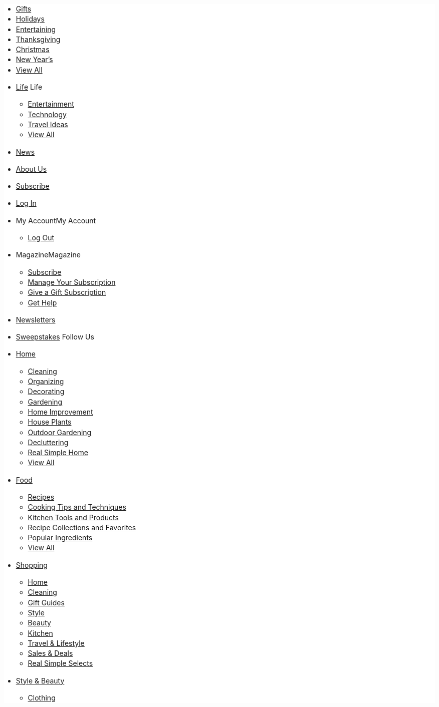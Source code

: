  + [Gifts](https://www.realsimple.com/holidays-entertaining/gifts)
  + [Holidays](https://www.realsimple.com/holidays-entertaining/holidays)
  + [Entertaining](https://www.realsimple.com/holidays-entertaining/entertaining)
  + [Thanksgiving](https://www.realsimple.com/holidays-entertaining/holidays/thanksgiving)
  + [Christmas](https://www.realsimple.com/holidays-entertaining/holidays/christmas)
  + [New Year’s](https://www.realsimple.com/holidays-entertaining/holidays/new-years-day)
  + [View All](https://www.realsimple.com/holidays-entertaining)
* [Life](https://www.realsimple.com/work-life) Life
  + [Entertainment](https://www.realsimple.com/work-life/entertainment)
  + [Technology](https://www.realsimple.com/work-life/technology)
  + [Travel Ideas](https://www.realsimple.com/work-life/travel)
  + [View All](https://www.realsimple.com/work-life)
* [News](https://www.realsimple.com/news)
* [About Us](https://www.realsimple.com/about-us-5546943)
* [Subscribe](https://www.magazines.com/real-simple-magazine.html)

* [Log In](https://www.realsimple.com/authentication/login?regSource=23519&relativeRedirectUrl=%2Fbeauty-fashion%2Fhair%2Ftools-techniques%2Fclean-hairbrush)
* My AccountMy Account
  + [Log Out](https://www.realsimple.com/authentication/logout?relativeRedirectUrl=%2Fbeauty-fashion%2Fhair%2Ftools-techniques%2Fclean-hairbrush)
* MagazineMagazine
  + [Subscribe](https://www.magazines.com/real-simple-magazine.html)
  + [Manage Your Subscription](https://w1.buysub.com/pubs/MR/RSP/Login_No_API.jsp?cds_page_id=226570&cds_mag_code=RSP&id=1658963908658&lsid=22081818286077739&vid=1)
  + [Give a Gift Subscription](https://www.magazines.com/real-simple-magazine.html?gift=true&utm_source=realsimple.com&utm_medium=owned&utm_campaign=i208rsr5w2925)
  + [Get Help](/about-us-5546943#toc-contacts)
* [Newsletters](#)
* [Sweepstakes](/sweepstakes)
Follow Us


* [Home](https://www.realsimple.com/home-organizing) 
  + [Cleaning](https://www.realsimple.com/home-organizing/cleaning)
  + [Organizing](https://www.realsimple.com/home-organizing/organizing)
  + [Decorating](https://www.realsimple.com/home-organizing/decorating)
  + [Gardening](https://www.realsimple.com/home-organizing/gardening)
  + [Home Improvement](https://www.realsimple.com/home-organizing/home-improvement)
  + [House Plants](https://www.realsimple.com/home-organizing/gardening/indoor)
  + [Outdoor Gardening](https://www.realsimple.com/home-organizing/gardening/outdoor)
  + [Decluttering](https://www.realsimple.com/decluttering-7500595)
  + [Real Simple Home](https://www.realsimple.com/home-organizing/real-simple-home)
  + [View All](https://www.realsimple.com/home-organizing)
* [Food](https://www.realsimple.com/food-recipes) 
  + [Recipes](https://www.realsimple.com/food-recipes/browse-all-recipes)
  + [Cooking Tips and Techniques](https://www.realsimple.com/food-recipes/cooking-tips-techniques)
  + [Kitchen Tools and Products](https://www.realsimple.com/food-recipes/tools-products)
  + [Recipe Collections and Favorites](https://www.realsimple.com/food-recipes/recipe-collections-favorites)
  + [Popular Ingredients](https://www.realsimple.com/food-recipes/recipe-collections-favorites/popular-ingredients)
  + [View All](https://www.realsimple.com/food-recipes)
* [Shopping](https://www.realsimple.com/shopping-6375141) 
  + [Home](https://www.realsimple.com/home-product-reviews-8648436)
  + [Cleaning](https://www.realsimple.com/cleaning-reviews-8648449)
  + [Gift Guides](https://www.realsimple.com/holidays-entertaining/gifts)
  + [Style](https://www.realsimple.com/style-product-reviews-8648395)
  + [Beauty](https://www.realsimple.com/beauty-reviews-8648430)
  + [Kitchen](https://www.realsimple.com/food-product-reviews-8648459)
  + [Travel & Lifestyle](https://www.realsimple.com/travel-lifestyle-product-reviews-8648411)
  + [Sales & Deals](https://www.realsimple.com/sales-deals-8648413)
  + [Real Simple Selects](https://www.realsimple.com/shopping-6375141)
* [Style & Beauty](https://www.realsimple.com/beauty-fashion) 
  + [Clothing](https://www.realsimple.com/beauty-fashion/clothing)
